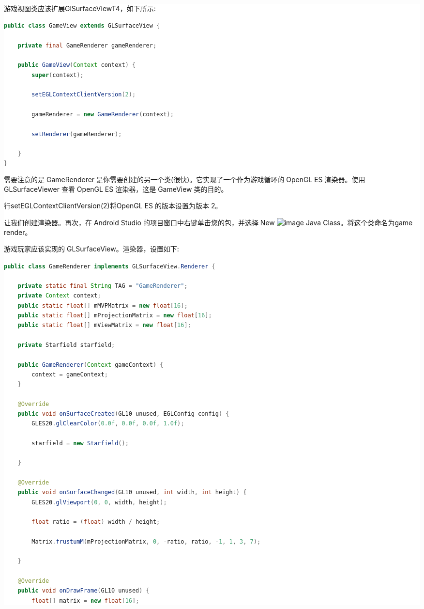 游戏视图类应该扩展GlSurfaceViewT4，如下所示:

```java
public class GameView extends GLSurfaceView {

    private final GameRenderer gameRenderer;

    public GameView(Context context) {
        super(context);

        setEGLContextClientVersion(2);

        gameRenderer = new GameRenderer(context);

        setRenderer(gameRenderer);

    }
}
```

需要注意的是 GameRenderer 是你需要创建的另一个类(很快)。它实现了一个作为游戏循环的 OpenGL ES 渲染器。使用 GLSurfaceViewer 查看 OpenGL ES 渲染器，这是 GameView 类的目的。

行setEGLContextClientVersion(2)将OpenGL ES 的版本设置为版本 2。

让我们创建渲染器。再次，在 Android Studio 的项目窗口中右键单击您的包，并选择 New ![image](Images/arrow.jpg) Java Class。将这个类命名为game render。

游戏玩家应该实现的 GLSurfaceView。渲染器，设置如下:

```java
public class GameRenderer implements GLSurfaceView.Renderer {

    private static final String TAG = "GameRenderer";
    private Context context;
    public static float[] mMVPMatrix = new float[16];
    public static float[] mProjectionMatrix = new float[16];
    public static float[] mViewMatrix = new float[16];

    private Starfield starfield;

    public GameRenderer(Context gameContext) {
        context = gameContext;
    }

    @Override
    public void onSurfaceCreated(GL10 unused, EGLConfig config) {
        GLES20.glClearColor(0.0f, 0.0f, 0.0f, 1.0f);

        starfield = new Starfield();

    }

    @Override
    public void onSurfaceChanged(GL10 unused, int width, int height) {
        GLES20.glViewport(0, 0, width, height);

        float ratio = (float) width / height;

        Matrix.frustumM(mProjectionMatrix, 0, -ratio, ratio, -1, 1, 3, 7);

    }

    @Override
    public void onDrawFrame(GL10 unused) {
        float[] matrix = new float[16];

```